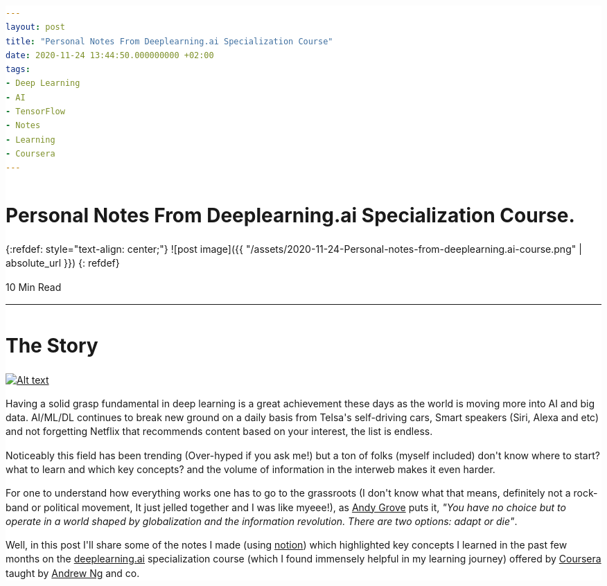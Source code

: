 ```yaml
---
layout: post
title: "Personal Notes From Deeplearning.ai Specialization Course"
date: 2020-11-24 13:44:50.000000000 +02:00
tags:
- Deep Learning
- AI
- TensorFlow
- Notes
- Learning
- Coursera
---
```

# Personal Notes From Deeplearning.ai Specialization Course.

{:refdef: style="text-align: center;"}
![post image]({{ "/assets/2020-11-24-Personal-notes-from-deeplearning.ai-course.png" | absolute_url }})
{: refdef}

10 Min Read

-----------------------------------------------------------------------------------------

# The Story

[![Alt text](https://s3.amazonaws.com/assets.datacamp.com/email/other/728x90Promo.png)](https://www.datacamp.com/?tap_a=5644-dce66f&tap_s=1152067-edcdb0&utm_medium=affiliate&utm_source=mphomphego)

Having a solid grasp fundamental in deep learning is a great achievement these days as the world is moving more into AI and big data. AI/ML/DL continues to break new ground on a daily basis from Telsa's self-driving cars, Smart speakers (Siri, Alexa and etc) and not forgetting Netflix that recommends content based on your interest, the list is endless. 

Noticeably this field has been trending (Over-hyped if you ask me!) but a ton of folks (myself included) don't know where to start? what to learn and which key concepts? and the volume of information in the interweb makes it even harder. 

For one to understand how everything works one has to go to the grassroots (I don't know what that means, definitely not a rock-band or political movement, It just jelled together and I was like myeee!), as [Andy Grove](https://en.wikipedia.org/wiki/Andrew_Grove) puts it, *"You have no choice but to operate in a world shaped by globalization and the information revolution. There are two options: adapt or die"*. 

Well, in this post I'll share some of the notes I made (using [notion](https://www.notion.so/)) which highlighted key concepts I learned in the past few months on the [deeplearning.ai](https://www.deeplearning.ai/) specialization course (which I found immensely helpful in my learning journey) offered by [Coursera](https://www.coursera.org/specializations/deep-learning) taught by [Andrew Ng](https://en.wikipedia.org/wiki/Andrew_Ng) and co.
